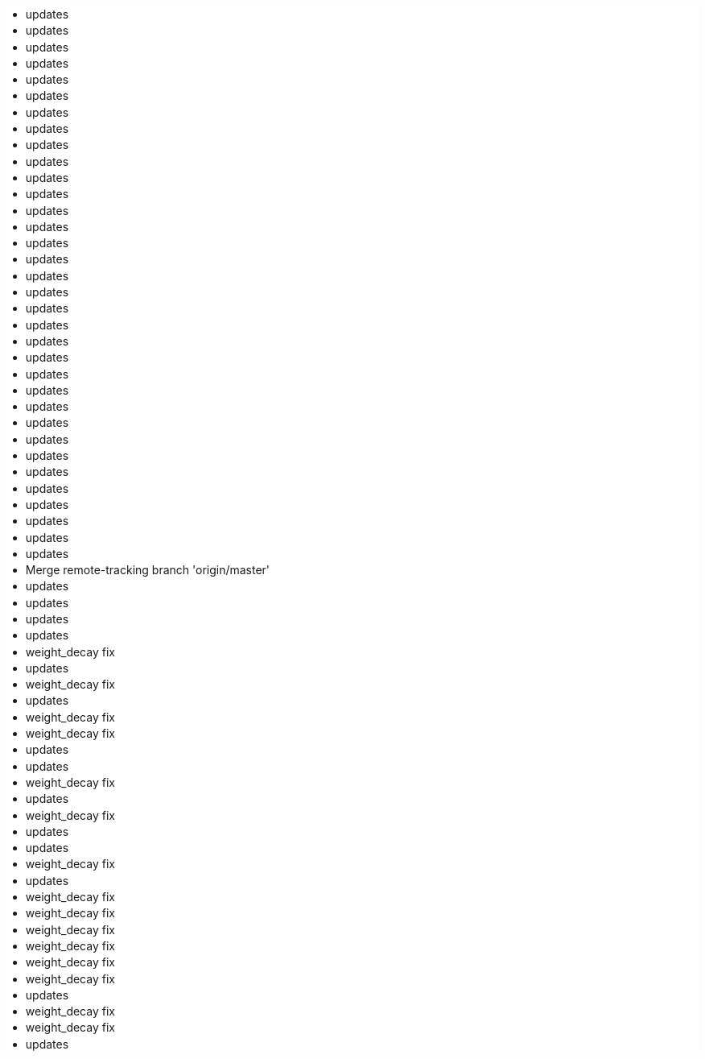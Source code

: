   - updates
  - updates
  - updates
  - updates
  - updates
  - updates
  - updates
  - updates
  - updates
  - updates
  - updates
  - updates
  - updates
  - updates
  - updates
  - updates
  - updates
  - updates
  - updates
  - updates
  - updates
  - updates
  - updates
  - updates
  - updates
  - updates
  - updates
  - updates
  - updates
  - updates
  - updates
  - updates
  - updates
  - updates
  - Merge remote-tracking branch 'origin/master'
  - updates
  - updates
  - updates
  - updates
  - weight_decay fix
  - updates
  - weight_decay fix
  - updates
  - weight_decay fix
  - weight_decay fix
  - updates
  - updates
  - weight_decay fix
  - updates
  - weight_decay fix
  - updates
  - updates
  - weight_decay fix
  - updates
  - weight_decay fix
  - weight_decay fix
  - weight_decay fix
  - weight_decay fix
  - weight_decay fix
  - weight_decay fix
  - updates
  - weight_decay fix
  - weight_decay fix
  - updates